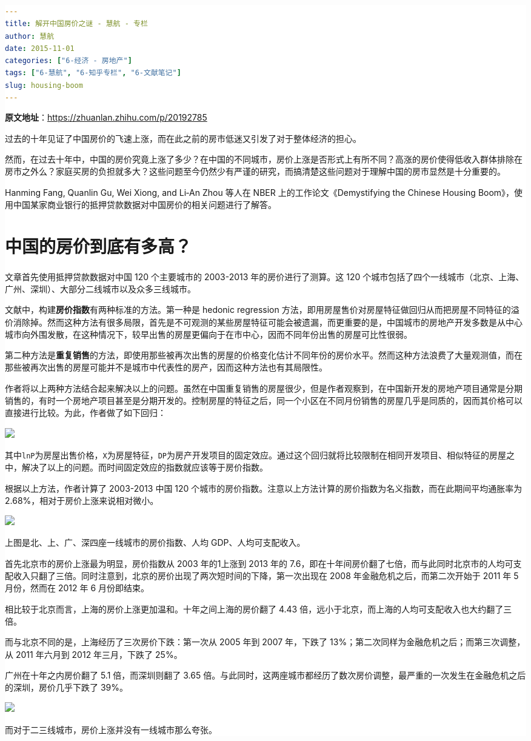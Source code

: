 ```yaml
---
title: 解开中国房价之谜 - 慧航 - 专栏
author: 慧航
date: 2015-11-01
categories: ["6-经济 - 房地产"]
tags: ["6-慧航", "6-知乎专栏", "6-文献笔记"]
slug: housing-boom
---
```


**原文地址**：<https://zhuanlan.zhihu.com/p/20192785>

过去的十年见证了中国房价的飞速上涨，而在此之前的房市低迷又引发了对于整体经济的担心。

然而，在过去十年中，中国的房价究竟上涨了多少？在中国的不同城市，房价上涨是否形式上有所不同？高涨的房价使得低收入群体排除在房市之外么？家庭买房的负担就多大？这些问题至今仍然少有严谨的研究，而搞清楚这些问题对于理解中国的房市显然是十分重要的。

Hanming Fang, Quanlin Gu, Wei Xiong, and Li‐An Zhou 等人在 NBER 上的工作论文《Demystifying the Chinese Housing Boom》，使用中国某家商业银行的抵押贷款数据对中国房价的相关问题进行了解答。

# 中国的房价到底有多高？

文章首先使用抵押贷款数据对中国 120 个主要城市的 2003-2013 年的房价进行了测算。这 120 个城市包括了四个一线城市（北京、上海、广州、深圳）、大部分二线城市以及众多三线城市。

文献中，构建**房价指数**有两种标准的方法。第一种是 hedonic regression 方法，即用房屋售价对房屋特征做回归从而把房屋不同特征的溢价消除掉。然而这种方法有很多局限，首先是不可观测的某些房屋特征可能会被遗漏，而更重要的是，中国城市的房地产开发多数是从中心城市向外围发散，在这种情况下，较早出售的房屋更偏向于在市中心，因而不同年份出售的房屋可比性很弱。

第二种方法是**重复销售**的方法，即使用那些被再次出售的房屋的价格变化估计不同年份的房价水平。然而这种方法浪费了大量观测值，而在那些被再次出售的房屋可能并不是城市中代表性的房产，因而这种方法也有其局限性。

作者将以上两种方法结合起来解决以上的问题。虽然在中国重复销售的房屋很少，但是作者观察到，在中国新开发的房地产项目通常是分期销售的，有时一个房地产项目甚至是分期开发的。控制房屋的特征之后，同一个小区在不同月份销售的房屋几乎是同质的，因而其价格可以直接进行比较。为此，作者做了如下回归：

![](/images/Eco/RealEstate/huihang/HousingBoom/1.jpg)

其中`lnP`为房屋出售价格，`X`为房屋特征，`DP`为房产开发项目的固定效应。通过这个回归就将比较限制在相同开发项目、相似特征的房屋之中，解决了以上的问题。而时间固定效应的指数就应该等于房价指数。

根据以上方法，作者计算了 2003-2013 中国 120 个城市的房价指数。注意以上方法计算的房价指数为名义指数，而在此期间平均通胀率为 2.68%，相对于房价上涨来说相对微小。

![](/images/Eco/RealEstate/huihang/HousingBoom/2.jpg)

上图是北、上、广、深四座一线城市的房价指数、人均 GDP、人均可支配收入。

首先北京市的房价上涨最为明显，房价指数从 2003 年的1上涨到 2013 年的 7.6，即在十年间房价翻了七倍，而与此同时北京市的人均可支配收入只翻了三倍。同时注意到，北京的房价出现了两次短时间的下降，第一次出现在 2008 年金融危机之后，而第二次开始于 2011 年 5 月份，然而在 2012 年 6 月份即结束。

相比较于北京而言，上海的房价上涨更加温和。十年之间上海的房价翻了 4.43 倍，远小于北京，而上海的人均可支配收入也大约翻了三倍。

而与北京不同的是，上海经历了三次房价下跌：第一次从 2005 年到 2007 年，下跌了 13%；第二次同样为金融危机之后；而第三次调整，从 2011 年六月到 2012 年三月，下跌了 25%。

广州在十年之内房价翻了 5.1 倍，而深圳则翻了 3.65 倍。与此同时，这两座城市都经历了数次房价调整，最严重的一次发生在金融危机之后的深圳，房价几乎下跌了 39%。

![](/images/Eco/RealEstate/huihang/HousingBoom/3.jpg)

而对于二三线城市，房价上涨并没有一线城市那么夸张。
